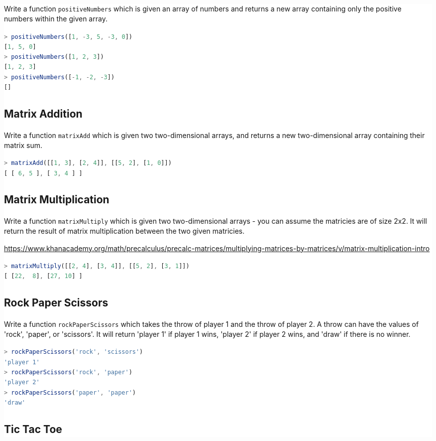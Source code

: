 Write a function ```positiveNumbers``` which is given an array of numbers and returns a new array containing only the positive numbers within the given array.

```javascript
> positiveNumbers([1, -3, 5, -3, 0])
[1, 5, 0]
> positiveNumbers([1, 2, 3])
[1, 2, 3]
> positiveNumbers([-1, -2, -3])
[]
```


## Matrix Addition

Write a function ```matrixAdd``` which is given two two-dimensional arrays, and returns a new two-dimensional array containing their matrix sum.

```javascript
> matrixAdd([[1, 3], [2, 4]], [[5, 2], [1, 0]])
[ [ 6, 5 ], [ 3, 4 ] ]
```


## Matrix Multiplication

Write a function ```matrixMultiply``` which is given two two-dimensional arrays - you can assume the matricies are of size 2x2. It will return the result of matrix multiplication between the two given matricies.

https://www.khanacademy.org/math/precalculus/precalc-matrices/multiplying-matrices-by-matrices/v/matrix-multiplication-intro

```javascript
> matrixMultiply([[2, 4], [3, 4]], [[5, 2], [3, 1]])
[ [22,  8], [27, 10] ]
```

## Rock Paper Scissors

Write a function ```rockPaperScissors``` which takes the throw of player 1 and the throw of player 2. A throw can have the values of 'rock', 'paper', or 'scissors'. It will return 'player 1' if player 1 wins, 'player 2' if player 2 wins, and 'draw' if there is no winner.

```javascript
> rockPaperScissors('rock', 'scissors')
'player 1'
> rockPaperScissors('rock', 'paper')
'player 2'
> rockPaperScissors('paper', 'paper')
'draw'
```


## Tic Tac Toe
